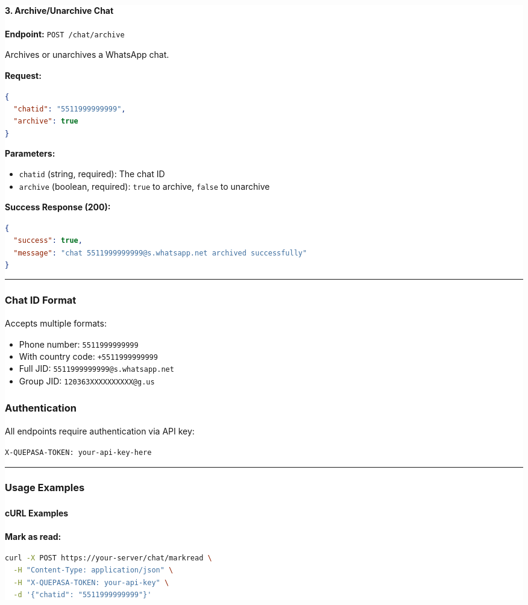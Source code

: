 
#### 3. Archive/Unarchive Chat
**Endpoint:** `POST /chat/archive`

Archives or unarchives a WhatsApp chat.

**Request:**
```json
{
  "chatid": "5511999999999",
  "archive": true
}
```

**Parameters:**
- `chatid` (string, required): The chat ID
- `archive` (boolean, required): `true` to archive, `false` to unarchive

**Success Response (200):**
```json
{
  "success": true,
  "message": "chat 5511999999999@s.whatsapp.net archived successfully"
}
```

---

### Chat ID Format

Accepts multiple formats:
- Phone number: `5511999999999`
- With country code: `+5511999999999`
- Full JID: `5511999999999@s.whatsapp.net`
- Group JID: `120363XXXXXXXXXX@g.us`

### Authentication

All endpoints require authentication via API key:
```
X-QUEPASA-TOKEN: your-api-key-here
```

---

### Usage Examples

#### cURL Examples

**Mark as read:**
```bash
curl -X POST https://your-server/chat/markread \
  -H "Content-Type: application/json" \
  -H "X-QUEPASA-TOKEN: your-api-key" \
  -d '{"chatid": "5511999999999"}'
```
